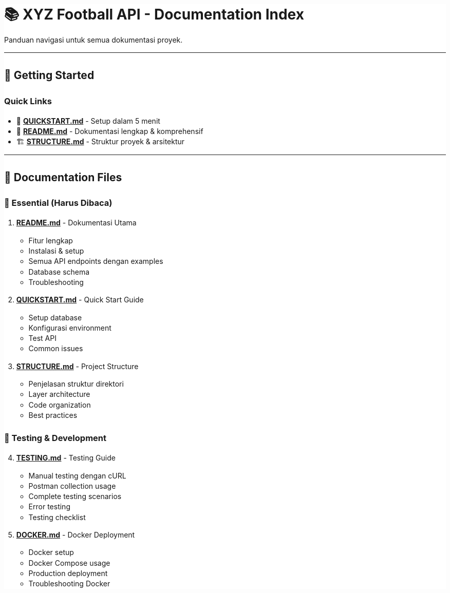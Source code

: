 # 📚 XYZ Football API - Documentation Index

Panduan navigasi untuk semua dokumentasi proyek.

---

## 🚀 Getting Started

### Quick Links
- 🏁 **[QUICKSTART.md](QUICKSTART.md)** - Setup dalam 5 menit
- 📖 **[README.md](README.md)** - Dokumentasi lengkap & komprehensif
- 🏗️ **[STRUCTURE.md](STRUCTURE.md)** - Struktur proyek & arsitektur

---

## 📑 Documentation Files

### 🎯 Essential (Harus Dibaca)

1. **[README.md](README.md)** - Dokumentasi Utama
   - Fitur lengkap
   - Instalasi & setup
   - Semua API endpoints dengan examples
   - Database schema
   - Troubleshooting

2. **[QUICKSTART.md](QUICKSTART.md)** - Quick Start Guide
   - Setup database
   - Konfigurasi environment
   - Test API
   - Common issues

3. **[STRUCTURE.md](STRUCTURE.md)** - Project Structure
   - Penjelasan struktur direktori
   - Layer architecture
   - Code organization
   - Best practices

### 🧪 Testing & Development

4. **[TESTING.md](TESTING.md)** - Testing Guide
   - Manual testing dengan cURL
   - Postman collection usage
   - Complete testing scenarios
   - Error testing
   - Testing checklist

5. **[DOCKER.md](DOCKER.md)** - Docker Deployment
   - Docker setup
   - Docker Compose usage
   - Production deployment
   - Troubleshooting Docker
